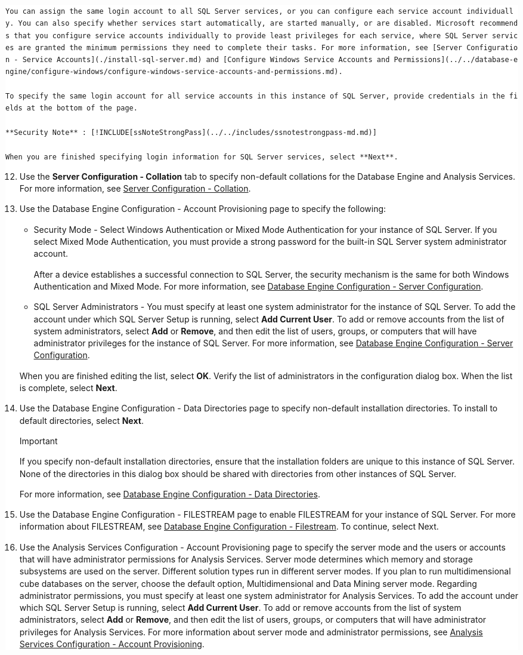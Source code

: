     You can assign the same login account to all SQL Server services, or you can configure each service account individually. You can also specify whether services start automatically, are started manually, or are disabled. Microsoft recommends that you configure service accounts individually to provide least privileges for each service, where SQL Server services are granted the minimum permissions they need to complete their tasks. For more information, see [Server Configuration - Service Accounts](./install-sql-server.md) and [Configure Windows Service Accounts and Permissions](../../database-engine/configure-windows/configure-windows-service-accounts-and-permissions.md).

    To specify the same login account for all service accounts in this instance of SQL Server, provide credentials in the fields at the bottom of the page.

    **Security Note** : [!INCLUDE[ssNoteStrongPass](../../includes/ssnotestrongpass-md.md)]

    When you are finished specifying login information for SQL Server services, select **Next**.

12. Use the **Server Configuration - Collation** tab to specify non-default collations for the Database Engine and Analysis Services. For more information, see [Server Configuration - Collation](./install-sql-server.md).

13. Use the Database Engine Configuration - Account Provisioning page to specify the following:  

    - Security Mode - Select Windows Authentication or Mixed Mode Authentication for your instance of SQL Server. If you select Mixed Mode Authentication, you must provide a strong password for the built-in SQL Server system administrator account.

        After a device establishes a successful connection to SQL Server, the security mechanism is the same for both Windows Authentication and Mixed Mode. For more information, see [Database Engine Configuration - Server Configuration](./install-sql-server.md).  

    - SQL Server  Administrators - You must specify at least one system administrator for the instance of SQL Server. To add the account under which SQL Server Setup is running, select **Add Current User**. To add or remove accounts from the list of system administrators, select **Add** or **Remove**, and then edit the list of users, groups, or computers that will have administrator privileges for the instance of SQL Server. For more information, see [Database Engine Configuration - Server Configuration](./install-sql-server.md).

    When you are finished editing the list, select **OK**. Verify the list of administrators in the configuration dialog box. When the list is complete, select **Next**.

14. Use the Database Engine Configuration - Data Directories page to specify non-default installation directories. To install to default directories, select **Next**.  

    > [!IMPORTANT]
    > If you specify non-default installation directories, ensure that the installation folders are unique to this instance of SQL Server. None of the directories in this dialog box should be shared with directories from other instances of SQL Server.

    For more information, see [Database Engine Configuration - Data Directories](./install-sql-server.md).

15. Use the Database Engine Configuration - FILESTREAM page to enable FILESTREAM for your instance of SQL Server. For more information about FILESTREAM, see [Database Engine Configuration - Filestream](./install-sql-server.md). To continue, select Next.

16. Use the Analysis Services Configuration - Account Provisioning page to specify the server mode and the users or accounts that will have administrator permissions for Analysis Services. Server mode determines which memory and storage subsystems are used on the server. Different solution types run in different server modes. If you plan to run multidimensional cube databases on the server, choose the default option, Multidimensional and Data Mining server mode. Regarding administrator permissions, you must specify at least one system administrator for Analysis Services. To add the account under which SQL Server Setup is running, select **Add Current User**. To add or remove accounts from the list of system administrators, select **Add** or **Remove**, and then edit the list of users, groups, or computers that will have administrator privileges for Analysis Services. For more information about server mode and administrator permissions, see [Analysis Services Configuration - Account Provisioning](./install-sql-server.md).
